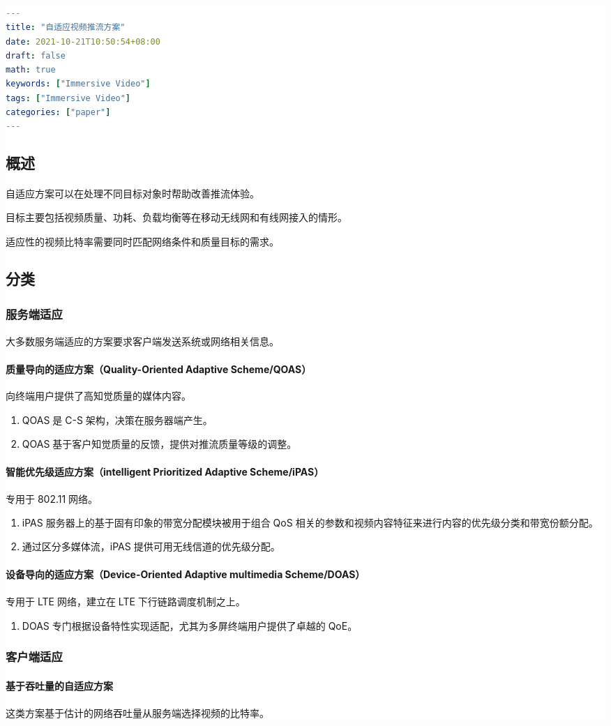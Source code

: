 ```yaml
---
title: "自适应视频推流方案"
date: 2021-10-21T10:50:54+08:00
draft: false
math: true
keywords: ["Immersive Video"]
tags: ["Immersive Video"]
categories: ["paper"]
---
```


## 概述

自适应方案可以在处理不同目标对象时帮助改善推流体验。

目标主要包括视频质量、功耗、负载均衡等在移动无线网和有线网接入的情形。

适应性的视频比特率需要同时匹配网络条件和质量目标的需求。

## 分类

### 服务端适应

大多数服务端适应的方案要求客户端发送系统或网络相关信息。

#### 质量导向的适应方案（Quality-Oriented Adaptive Scheme/QOAS）

向终端用户提供了高知觉质量的媒体内容。

1. QOAS 是 C-S 架构，决策在服务器端产生。

2. QOAS 基于客户知觉质量的反馈，提供对推流质量等级的调整。

#### 智能优先级适应方案（intelligent Prioritized Adaptive Scheme/iPAS）

专用于 802.11 网络。

1. iPAS 服务器上的基于固有印象的带宽分配模块被用于组合 QoS 相关的参数和视频内容特征来进行内容的优先级分类和带宽份额分配。

2. 通过区分多媒体流，iPAS 提供可用无线信道的优先级分配。

#### 设备导向的适应方案（Device-Oriented Adaptive multimedia Scheme/DOAS）

专用于 LTE 网络，建立在 LTE 下行链路调度机制之上。

1. DOAS 专门根据设备特性实现适配，尤其为多屏终端用户提供了卓越的 QoE。

### 客户端适应

#### 基于吞吐量的自适应方案

这类方案基于估计的网络吞吐量从服务端选择视频的比特率。
